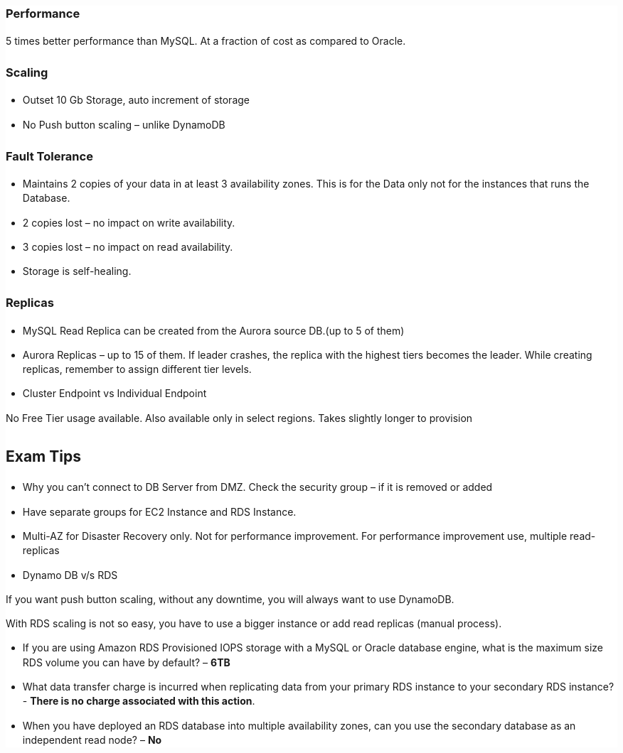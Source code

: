 ### Performance

5 times better performance than MySQL. At a fraction of cost as compared to Oracle.

### Scaling

  - Outset 10 Gb Storage, auto increment of storage

  - No Push button scaling – unlike DynamoDB

### Fault Tolerance

  - Maintains 2 copies of your data in at least 3 availability zones. This is for the Data only not for the instances that runs the Database.

  - 2 copies lost – no impact on write availability.

  - 3 copies lost – no impact on read availability.

  - Storage is self-healing.

### Replicas

  - MySQL Read Replica can be created from the Aurora source DB.(up to 5 of them)

  - Aurora Replicas – up to 15 of them. If leader crashes, the replica with the highest tiers becomes the leader. While creating replicas, remember to assign different tier levels.

  - Cluster Endpoint vs Individual Endpoint

No Free Tier usage available. Also available only in select regions. Takes slightly longer to provision

## Exam Tips

  - Why you can’t connect to DB Server from DMZ. Check the security group – if it is removed or added

  - Have separate groups for EC2 Instance and RDS Instance.

  - Multi-AZ for Disaster Recovery only. Not for performance improvement. For performance improvement use, multiple read-replicas

  - Dynamo DB v/s RDS

If you want push button scaling, without any downtime, you will always want to use DynamoDB.

With RDS scaling is not so easy, you have to use a bigger instance or add read replicas (manual process).

  - If you are using Amazon RDS Provisioned IOPS storage with a MySQL or Oracle database engine, what is the maximum size RDS volume you can have by default? – **6TB**

  - What data transfer charge is incurred when replicating data from your primary RDS instance to your secondary RDS instance? - **There is no charge associated with this action**.

  - When you have deployed an RDS database into multiple availability zones, can you use the secondary database as an independent read node? – **No**
